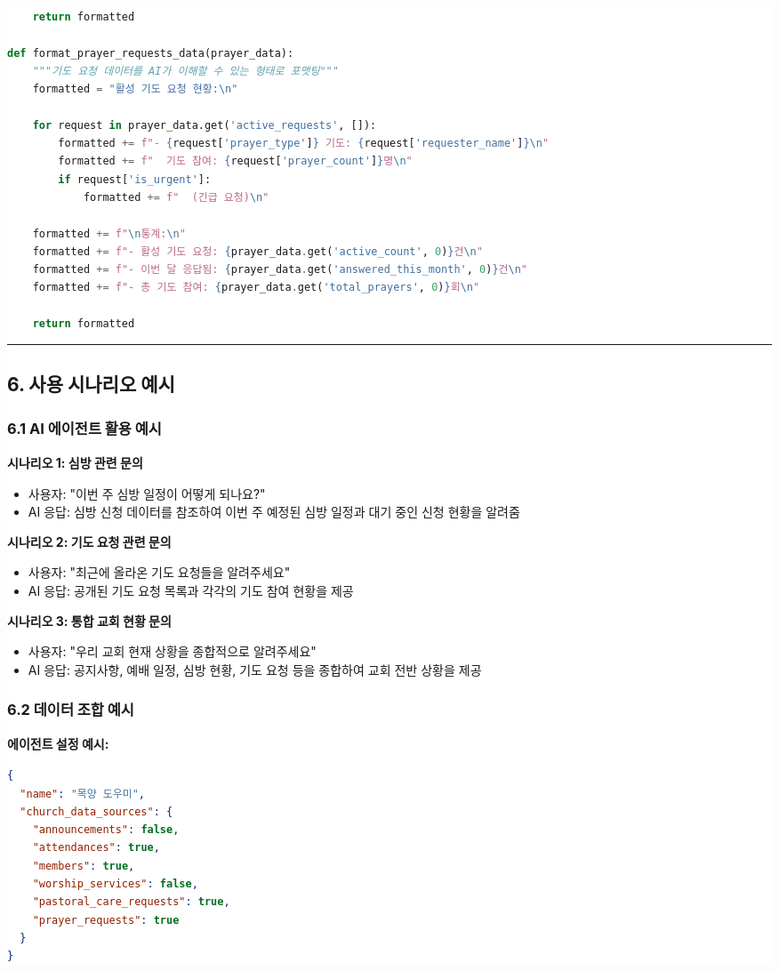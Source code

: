 ```python
    return formatted

def format_prayer_requests_data(prayer_data):
    """기도 요청 데이터를 AI가 이해할 수 있는 형태로 포맷팅"""
    formatted = "활성 기도 요청 현황:\n"
    
    for request in prayer_data.get('active_requests', []):
        formatted += f"- {request['prayer_type']} 기도: {request['requester_name']}\n"
        formatted += f"  기도 참여: {request['prayer_count']}명\n"
        if request['is_urgent']:
            formatted += f"  (긴급 요청)\n"
    
    formatted += f"\n통계:\n"
    formatted += f"- 활성 기도 요청: {prayer_data.get('active_count', 0)}건\n"
    formatted += f"- 이번 달 응답됨: {prayer_data.get('answered_this_month', 0)}건\n"
    formatted += f"- 총 기도 참여: {prayer_data.get('total_prayers', 0)}회\n"
    
    return formatted
```

---

## 6. 사용 시나리오 예시

### 6.1 AI 에이전트 활용 예시

**시나리오 1: 심방 관련 문의**
- 사용자: "이번 주 심방 일정이 어떻게 되나요?"
- AI 응답: 심방 신청 데이터를 참조하여 이번 주 예정된 심방 일정과 대기 중인 신청 현황을 알려줌

**시나리오 2: 기도 요청 관련 문의**
- 사용자: "최근에 올라온 기도 요청들을 알려주세요"
- AI 응답: 공개된 기도 요청 목록과 각각의 기도 참여 현황을 제공

**시나리오 3: 통합 교회 현황 문의**
- 사용자: "우리 교회 현재 상황을 종합적으로 알려주세요"
- AI 응답: 공지사항, 예배 일정, 심방 현황, 기도 요청 등을 종합하여 교회 전반 상황을 제공

### 6.2 데이터 조합 예시

**에이전트 설정 예시:**
```json
{
  "name": "목양 도우미",
  "church_data_sources": {
    "announcements": false,
    "attendances": true,
    "members": true,
    "worship_services": false,
    "pastoral_care_requests": true,
    "prayer_requests": true
  }
}
```

